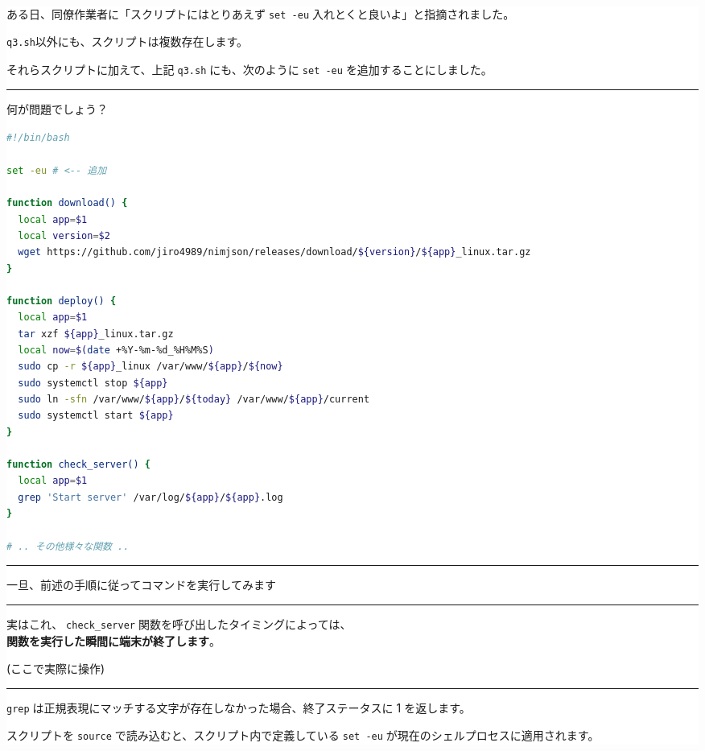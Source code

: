 
ある日、同僚作業者に「スクリプトにはとりあえず `set -eu` 入れとくと良いよ」と指摘されました。

`q3.sh`以外にも、スクリプトは複数存在します。

それらスクリプトに加えて、上記 `q3.sh` にも、次のように `set -eu` を追加することにしました。

---

何が問題でしょう？

```bash
#!/bin/bash

set -eu # <-- 追加

function download() {
  local app=$1
  local version=$2
  wget https://github.com/jiro4989/nimjson/releases/download/${version}/${app}_linux.tar.gz
}

function deploy() {
  local app=$1
  tar xzf ${app}_linux.tar.gz
  local now=$(date +%Y-%m-%d_%H%M%S)
  sudo cp -r ${app}_linux /var/www/${app}/${now}
  sudo systemctl stop ${app}
  sudo ln -sfn /var/www/${app}/${today} /var/www/${app}/current
  sudo systemctl start ${app}
}

function check_server() {
  local app=$1
  grep 'Start server' /var/log/${app}/${app}.log
}

# .. その他様々な関数 ..
```

---

一旦、前述の手順に従ってコマンドを実行してみます

---

実はこれ、 `check_server` 関数を呼び出したタイミングによっては、  
**関数を実行した瞬間に端末が終了します**。

(ここで実際に操作)

---

`grep` は正規表現にマッチする文字が存在しなかった場合、終了ステータスに 1 を返します。

スクリプトを `source` で読み込むと、スクリプト内で定義している `set -eu` が現在のシェルプロセスに適用されます。
